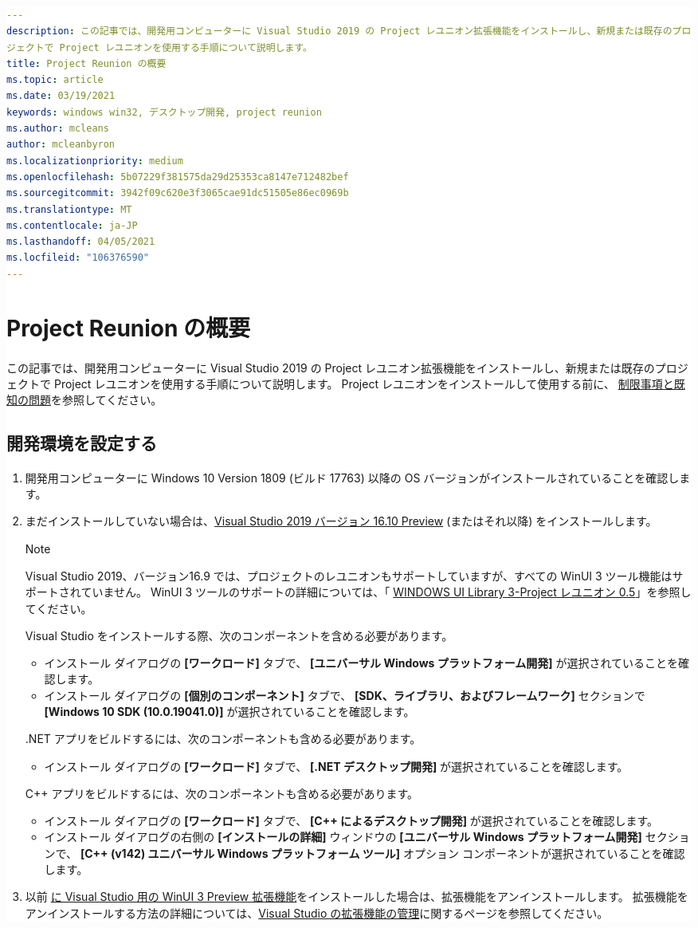 ```yaml
---
description: この記事では、開発用コンピューターに Visual Studio 2019 の Project レユニオン拡張機能をインストールし、新規または既存のプロジェクトで Project レユニオンを使用する手順について説明します。
title: Project Reunion の概要
ms.topic: article
ms.date: 03/19/2021
keywords: windows win32, デスクトップ開発, project reunion
ms.author: mcleans
author: mcleanbyron
ms.localizationpriority: medium
ms.openlocfilehash: 5b07229f381575da29d25353ca8147e712482bef
ms.sourcegitcommit: 3942f09c620e3f3065cae91dc51505e86ec0969b
ms.translationtype: MT
ms.contentlocale: ja-JP
ms.lasthandoff: 04/05/2021
ms.locfileid: "106376590"
---
```

# <a name="get-started-with-project-reunion"></a>Project Reunion の概要

この記事では、開発用コンピューターに Visual Studio 2019 の Project レユニオン拡張機能をインストールし、新規または既存のプロジェクトで Project レユニオンを使用する手順について説明します。 Project レユニオンをインストールして使用する前に、 [制限事項と既知の問題](index.md#limitations-and-known-issues)を参照してください。

## <a name="set-up-your-development-environment"></a>開発環境を設定する

1. 開発用コンピューターに Windows 10 Version 1809 (ビルド 17763) 以降の OS バージョンがインストールされていることを確認します。

2. まだインストールしていない場合は、[Visual Studio 2019 バージョン 16.10 Preview](https://visualstudio.microsoft.com/vs/preview/) (またはそれ以降) をインストールします。

    > [!NOTE]
    > Visual Studio 2019、バージョン16.9 では、プロジェクトのレユニオンもサポートしていますが、すべての WinUI 3 ツール機能はサポートされていません。 WinUI 3 ツールのサポートの詳細については、「 [WINDOWS UI Library 3-Project レユニオン 0.5](../winui/winui3/index.md)」を参照してください。

    Visual Studio をインストールする際、次のコンポーネントを含める必要があります。
    - インストール ダイアログの **[ワークロード]** タブで、 **[ユニバーサル Windows プラットフォーム開発]** が選択されていることを確認します。
    - インストール ダイアログの **[個別のコンポーネント]** タブで、 **[SDK、ライブラリ、およびフレームワーク]** セクションで **[Windows 10 SDK (10.0.19041.0)]** が選択されていることを確認します。

    .NET アプリをビルドするには、次のコンポーネントも含める必要があります。
    - インストール ダイアログの **[ワークロード]** タブで、 **[.NET デスクトップ開発]** が選択されていることを確認します。

    C++ アプリをビルドするには、次のコンポーネントも含める必要があります。
    - インストール ダイアログの **[ワークロード]** タブで、 **[C++ によるデスクトップ開発]** が選択されていることを確認します。
    - インストール ダイアログの右側の **[インストールの詳細]** ウィンドウの **[ユニバーサル Windows プラットフォーム開発]** セクションで、 **[C++ (v142) ユニバーサル Windows プラットフォーム ツール]** オプション コンポーネントが選択されていることを確認します。

3. 以前 [に Visual Studio 用の WinUI 3 Preview 拡張機能](https://marketplace.visualstudio.com/items?itemName=Microsoft-WinUI.WinUIProjectTemplates)をインストールした場合は、拡張機能をアンインストールします。 拡張機能をアンインストールする方法の詳細については、[Visual Studio の拡張機能の管理](/visualstudio/ide/finding-and-using-visual-studio-extensions)に関するページを参照してください。
